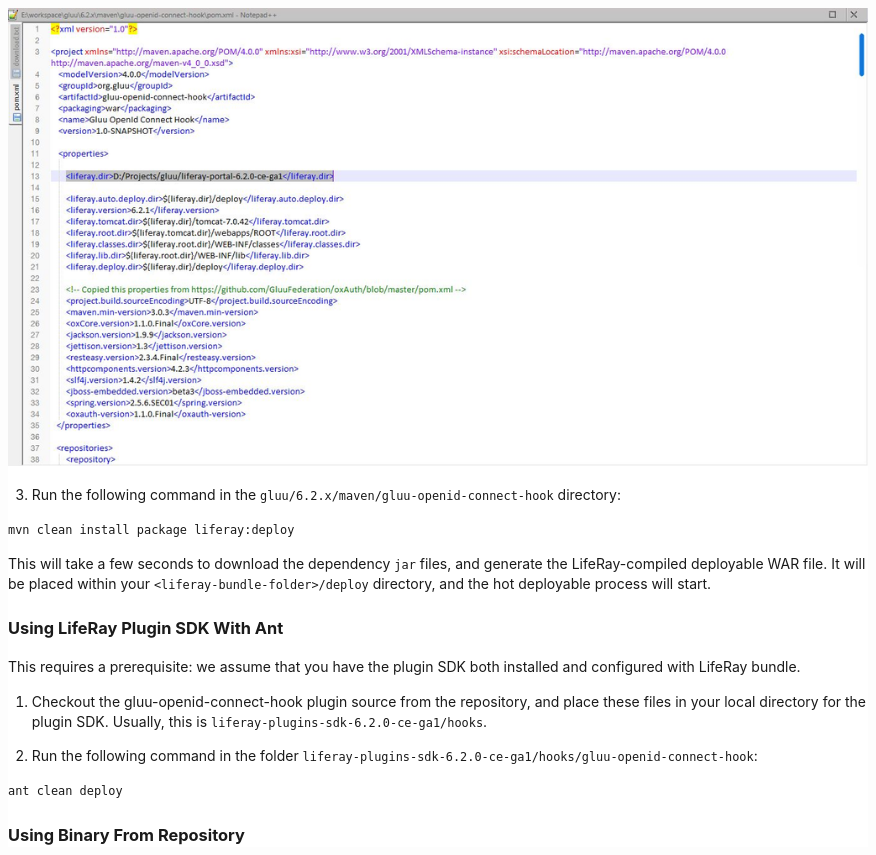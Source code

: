 ![configure_pom_xml](../img/integration/configure_pom_xml.jpg)

3. Run the following command in the `gluu/6.2.x/maven/gluu-openid-connect-hook` 
directory:

```
mvn clean install package liferay:deploy
```

This will take a few seconds to download the dependency `jar` files, and
generate the LifeRay-compiled deployable WAR file. It will be placed
within your `<liferay-bundle-folder>/deploy` directory, and the hot
deployable process will start.

### Using LifeRay Plugin SDK With Ant

This requires a prerequisite: we assume that you have the plugin SDK
both installed and configured with LifeRay bundle.

1. Checkout the gluu-openid-connect-hook plugin source from the
repository, and place these files in your local directory for the plugin
SDK. Usually, this is `liferay-plugins-sdk-6.2.0-ce-ga1/hooks`.

2. Run the following command in the folder `liferay-plugins-sdk-6.2.0-ce-ga1/hooks/gluu-openid-connect-hook`:

```
ant clean deploy
```

### Using Binary From Repository
